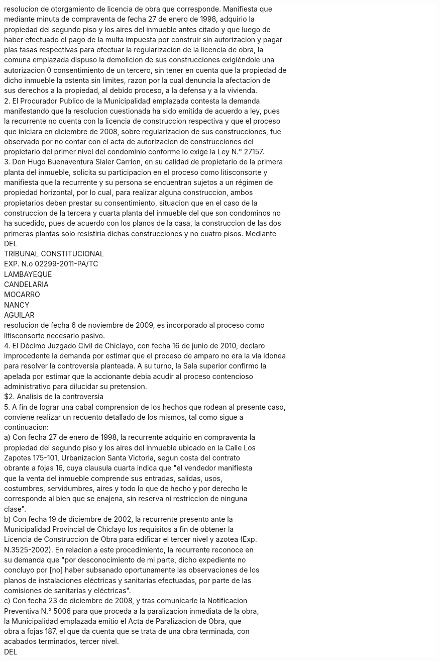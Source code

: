 resolucion de otorgamiento de licencia de obra que corresponde. Manifiesta que  
mediante minuta de compraventa de fecha 27 de enero de 1998, adquirio la  
propiedad del segundo piso y los aires del inmueble antes citado y que luego de  
haber efectuado el pago de la multa impuesta por construir sin autorizacion y pagar  
plas tasas respectivas para efectuar la regularizacion de la licencia de obra, la  
comuna emplazada dispuso la demolicion de sus construcciones exigiéndole una  
autorizacion 0 consentimiento de un tercero, sin tener en cuenta que la propiedad de  
dicho inmueble la ostenta sin limites, razon por la cual denuncia la afectacion de  
sus derechos a la propiedad, al debido proceso, a la defensa y a la vivienda.  
2. El Procurador Publico de la Municipalidad emplazada contesta la demanda  
manifestando que la resolucion cuestionada ha sido emitida de acuerdo a ley, pues  
la recurrente no cuenta con la licencia de construccion respectiva y que el proceso  
que iniciara en diciembre de 2008, sobre regularizacion de sus construcciones, fue  
observado por no contar con el acta de autorizacion de construcciones del  
propietario del primer nivel del condominio conforme lo exige la Ley N.° 27157.  
3. Don Hugo Buenaventura Sialer Carrion, en su calidad de propietario de la primera  
planta del inmueble, solicita su participacion en el proceso como litisconsorte y  
manifiesta que la recurrente y su persona se encuentran sujetos a un régimen de  
propiedad horizontal, por lo cual, para realizar alguna construccion, ambos  
propietarios deben prestar su consentimiento, situacion que en el caso de la  
construccion de la tercera y cuarta planta del inmueble del que son condominos no  
ha sucedido, pues de acuerdo con los planos de la casa, la construccion de las dos  
primeras plantas solo resistiria dichas construcciones y no cuatro pisos. Mediante  
DEL  
TRIBUNAL CONSTITUCIONAL  
EXP. N.o 02299-2011-PA/TC  
LAMBAYEQUE  
CANDELARIA  
MOCARRO  
NANCY  
AGUILAR  
resolucion de fecha 6 de noviembre de 2009, es incorporado al proceso como  
litisconsorte necesario pasivo.  
4. El Décimo Juzgado Civil de Chiclayo, con fecha 16 de junio de 2010, declaro  
improcedente la demanda por estimar que el proceso de amparo no era la via idonea  
para resolver la controversia planteada. A su turno, la Sala superior confirmo la  
apelada por estimar que la accionante debia acudir al proceso contencioso  
administrativo para dilucidar su pretension.  
$2. Analisis de la controversia  
5. A fin de lograr una cabal comprension de los hechos que rodean al presente caso,  
conviene realizar un recuento detallado de los mismos, tal como sigue a  
continuacion:  
a) Con fecha 27 de enero de 1998, la recurrente adquirio en compraventa la  
propiedad del segundo piso y los aires del inmueble ubicado en la Calle Los  
Zapotes 175-101, Urbanizacion Santa Victoria, segun costa del contrato  
obrante a fojas 16, cuya clausula cuarta indica que "el vendedor manifiesta  
que la venta del inmueble comprende sus entradas, salidas, usos,  
costumbres, servidumbres, aires y todo lo que de hecho y por derecho le  
corresponde al bien que se enajena, sin reserva ni restriccion de ninguna  
clase".  
b) Con fecha 19 de diciembre de 2002, la recurrente presento ante la  
Municipalidad Provincial de Chiclayo los requisitos a fin de obtener la  
Licencia de Construccion de Obra para edificar el tercer nivel y azotea (Exp.  
N.3525-2002). En relacion a este procedimiento, la recurrente reconoce en  
su demanda que "por desconocimiento de mi parte, dicho expediente no  
concluyo por [no] haber subsanado oportunamente las observaciones de los  
planos de instalaciones eléctricas y sanitarias efectuadas, por parte de las  
comisiones de sanitarias y eléctricas".  
c) Con fecha 23 de diciembre de 2008, y tras comunicarle la Notificacion  
Preventiva N.° 5006 para que proceda a la paralizacion inmediata de la obra,  
la Municipalidad emplazada emitio el Acta de Paralizacion de Obra, que  
obra a fojas 187, el que da cuenta que se trata de una obra terminada, con  
acabados terminados, tercer nivel.  
DEL  